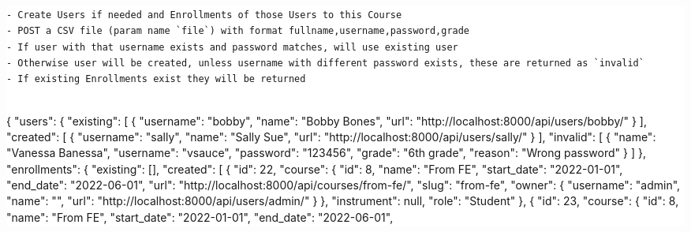 ```
- Create Users if needed and Enrollments of those Users to this Course
- POST a CSV file (param name `file`) with format fullname,username,password,grade
- If user with that username exists and password matches, will use existing user
- Otherwise user will be created, unless username with different password exists, these are returned as `invalid`
- If existing Enrollments exist they will be returned


```
{
  "users": {
    "existing": [
      {
        "username": "bobby",
        "name": "Bobby Bones",
        "url": "http://localhost:8000/api/users/bobby/"
      }
    ],
    "created": [
      {
        "username": "sally",
        "name": "Sally Sue",
        "url": "http://localhost:8000/api/users/sally/"
      }
    ],
    "invalid": [
      {
        "name": "Vanessa Banessa",
        "username": "vsauce",
        "password": "123456",
        "grade": "6th grade",
        "reason": "Wrong password"
      }
    ]
  },
  "enrollments": {
    "existing": [],
    "created": [
      {
        "id": 22,
        "course": {
          "id": 8,
          "name": "From FE",
          "start_date": "2022-01-01",
          "end_date": "2022-06-01",
          "url": "http://localhost:8000/api/courses/from-fe/",
          "slug": "from-fe",
          "owner": {
            "username": "admin",
            "name": "",
            "url": "http://localhost:8000/api/users/admin/"
          }
        },
        "instrument": null,
        "role": "Student"
      },
      {
        "id": 23,
        "course": {
          "id": 8,
          "name": "From FE",
          "start_date": "2022-01-01",
          "end_date": "2022-06-01",